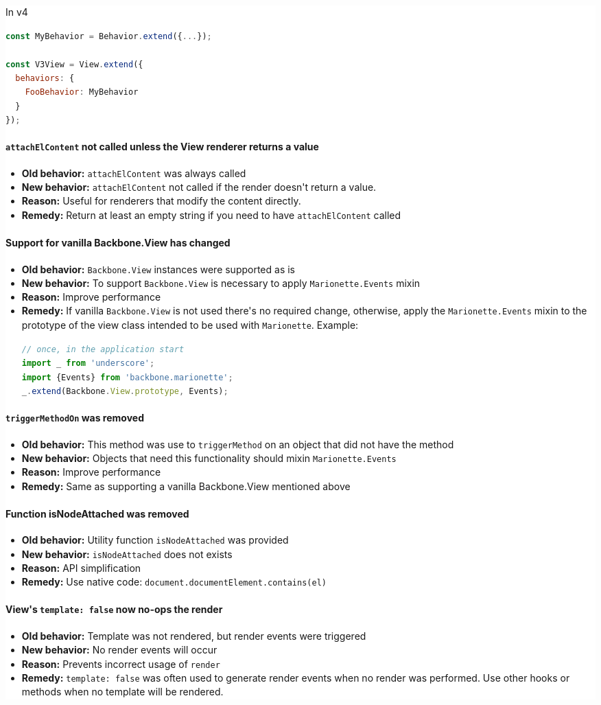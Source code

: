    In v4
   ```javascript
   const MyBehavior = Behavior.extend({...});

   const V3View = View.extend({
     behaviors: {
       FooBehavior: MyBehavior
     }
   });
   ```

#### `attachElContent` not called unless the View renderer returns a value
 * **Old behavior:** `attachElContent` was always called
 * **New behavior:** `attachElContent` not called if the render doesn't return a value.
 * **Reason:** Useful for renderers that modify the content directly.
 * **Remedy:** Return at least an empty string if you need to have `attachElContent` called

#### Support for vanilla Backbone.View has changed
 * **Old behavior:** `Backbone.View` instances were supported as is
 * **New behavior:** To support `Backbone.View` is necessary to apply `Marionette.Events` mixin
 * **Reason:** Improve performance
 * **Remedy:** If vanilla `Backbone.View` is not used there's no required change, otherwise, apply the `Marionette.Events` mixin to the
   prototype of the view class intended to be used with `Marionette`. Example:
   ```javascript
   // once, in the application start
   import _ from 'underscore';
   import {Events} from 'backbone.marionette';
   _.extend(Backbone.View.prototype, Events);
   ```

#### `triggerMethodOn` was removed
 * **Old behavior:** This method was use to `triggerMethod` on an object that did not have the method
 * **New behavior:** Objects that need this functionality should mixin `Marionette.Events`
 * **Reason:** Improve performance
 * **Remedy:** Same as supporting a vanilla Backbone.View mentioned above

#### Function isNodeAttached was removed
 * **Old behavior:** Utility function `isNodeAttached` was provided
 * **New behavior:** `isNodeAttached` does not exists
 * **Reason:** API simplification
 * **Remedy:** Use native code: `document.documentElement.contains(el)`

#### View's `template: false` now no-ops the render
 * **Old behavior:** Template was not rendered, but render events were triggered
 * **New behavior:** No render events will occur
 * **Reason:** Prevents incorrect usage of `render`
 * **Remedy:** `template: false` was often used to generate render events when no render was performed.
   Use other hooks or methods when no template will be rendered.

